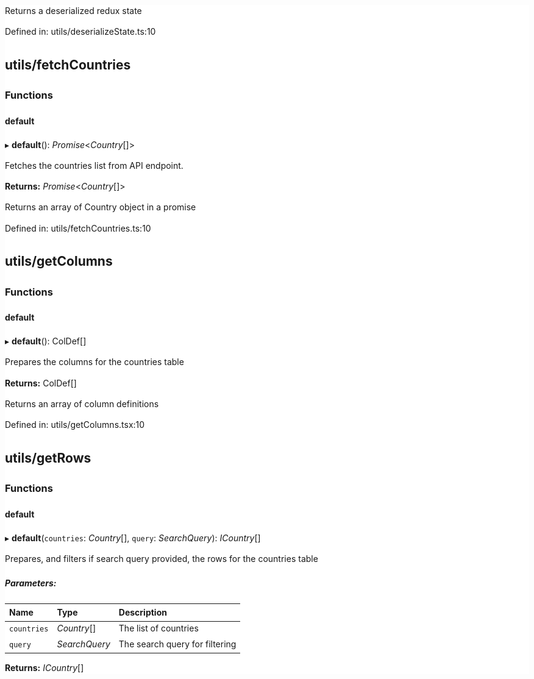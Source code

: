 Returns a deserialized redux state

Defined in: utils/deserializeState.ts:10

## utils/fetchCountries

### Functions

#### default

▸ **default**(): _Promise_<_Country_[]\>

Fetches the countries list from API endpoint.

**Returns:** _Promise_<_Country_[]\>

Returns an array of Country object in a promise

Defined in: utils/fetchCountries.ts:10

## utils/getColumns

### Functions

#### default

▸ **default**(): ColDef[]

Prepares the columns for the countries table

**Returns:** ColDef[]

Returns an array of column definitions

Defined in: utils/getColumns.tsx:10

## utils/getRows

### Functions

#### default

▸ **default**(`countries`: _Country_[], `query`: _SearchQuery_): _ICountry_[]

Prepares, and filters if search query provided, the rows for the countries table

##### Parameters:

| Name        | Type          | Description                    |
| :---------- | :------------ | :----------------------------- |
| `countries` | _Country_[]   | The list of countries          |
| `query`     | _SearchQuery_ | The search query for filtering |

**Returns:** _ICountry_[]
